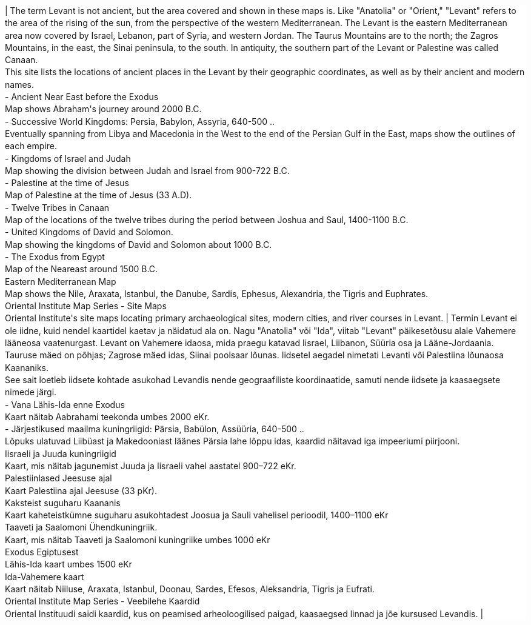 | The term Levant is not ancient, but the area covered and shown in these maps is. Like "Anatolia" or "Orient," "Levant" refers to the area of the rising of the sun, from the perspective of the western Mediterranean. The Levant is the eastern Mediterranean area now covered by Israel, Lebanon, part of Syria, and western Jordan. The Taurus Mountains are to the north; the Zagros Mountains, in the east, the Sinai peninsula, to the south. In antiquity, the southern part of the Levant or Palestine was called Canaan.<br/>This site lists the locations of ancient places in the Levant by their geographic coordinates, as well as by their ancient and modern names.<br/>- Ancient Near East before the Exodus<br/>Map shows Abraham's journey around 2000 B.C.<br/>- Successive World Kingdoms: Persia, Babylon, Assyria, 640-500 ..<br/>Eventually spanning from Libya and Macedonia in the West to the end of the Persian Gulf in the East, maps show the outlines of each empire.<br/>- Kingdoms of Israel and Judah<br/>Map showing the division between Judah and Israel from 900-722 B.C.<br/>- Palestine at the time of Jesus<br/>Map of Palestine at the time of Jesus (33 A.D).<br/>- Twelve Tribes in Canaan<br/>Map of the locations of the twelve tribes during the period between Joshua and Saul, 1400-1100 B.C.<br/>- United Kingdoms of David and Solomon.<br/>Map showing the kingdoms of David and Solomon about 1000 B.C.<br/>- The Exodus from Egypt<br/>Map of the Neareast around 1500 B.C.<br/>Eastern Mediterranean Map<br/>Map shows the Nile, Araxata, Istanbul, the Danube, Sardis, Ephesus, Alexandria, the Tigris and Euphrates.<br/>Oriental Institute Map Series - Site Maps<br/>Oriental Institute's site maps locating primary archaeological sites, modern cities, and river courses in Levant. | Termin Levant ei ole iidne, kuid nendel kaartidel kaetav ja näidatud ala on. Nagu "Anatolia" või "Ida", viitab "Levant" päikesetõusu alale Vahemere lääneosa vaatenurgast. Levant on Vahemere idaosa, mida praegu katavad Iisrael, Liibanon, Süüria osa ja Lääne-Jordaania. Tauruse mäed on põhjas; Zagrose mäed idas, Siinai poolsaar lõunas. Iidsetel aegadel nimetati Levanti või Palestiina lõunaosa Kaananiks.<br/>See sait loetleb iidsete kohtade asukohad Levandis nende geograafiliste koordinaatide, samuti nende iidsete ja kaasaegsete nimede järgi.<br/>- Vana Lähis-Ida enne Exodus<br/>Kaart näitab Aabrahami teekonda umbes 2000 eKr.<br/>- Järjestikused maailma kuningriigid: Pärsia, Babülon, Assüüria, 640-500 ..<br/>Lõpuks ulatuvad Liibüast ja Makedooniast läänes Pärsia lahe lõppu idas, kaardid näitavad iga impeeriumi piirjooni.<br/>Iisraeli ja Juuda kuningriigid<br/>Kaart, mis näitab jagunemist Juuda ja Iisraeli vahel aastatel 900–722 eKr.<br/>Palestiinlased Jeesuse ajal<br/>Kaart Palestiina ajal Jeesuse (33 pKr).<br/>Kaksteist suguharu Kaananis<br/>Kaart kaheteistkümne suguharu asukohtadest Joosua ja Sauli vahelisel perioodil, 1400–1100 eKr<br/>Taaveti ja Saalomoni Ühendkuningriik.<br/>Kaart, mis näitab Taaveti ja Saalomoni kuningriike umbes 1000 eKr<br/>Exodus Egiptusest<br/>Lähis-Ida kaart umbes 1500 eKr<br/>Ida-Vahemere kaart<br/>Kaart näitab Niiluse, Araxata, Istanbul, Doonau, Sardes, Efesos, Aleksandria, Tigris ja Eufrati.<br/>Oriental Institute Map Series - Veebilehe Kaardid<br/>Oriental Instituudi saidi kaardid, kus on peamised arheoloogilised paigad, kaasaegsed linnad ja jõe kursused Levandis. |